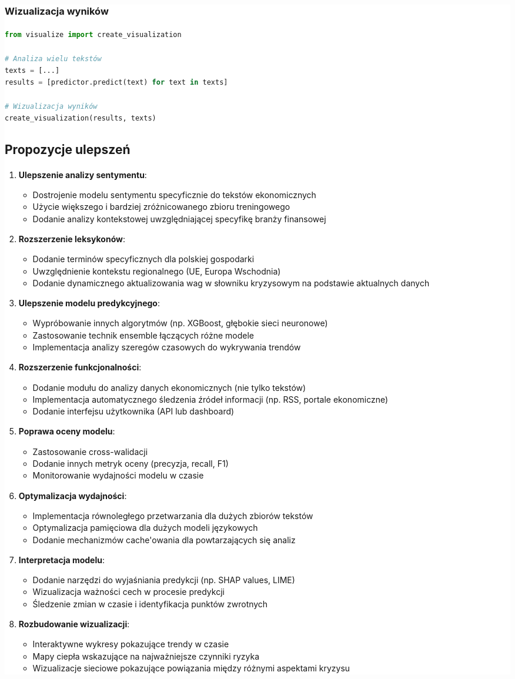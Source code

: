 ### Wizualizacja wyników

```python
from visualize import create_visualization

# Analiza wielu tekstów
texts = [...]
results = [predictor.predict(text) for text in texts]

# Wizualizacja wyników
create_visualization(results, texts)
```

## Propozycje ulepszeń

1. **Ulepszenie analizy sentymentu**:

   - Dostrojenie modelu sentymentu specyficznie do tekstów ekonomicznych
   - Użycie większego i bardziej zróżnicowanego zbioru treningowego
   - Dodanie analizy kontekstowej uwzględniającej specyfikę branży finansowej

2. **Rozszerzenie leksykonów**:

   - Dodanie terminów specyficznych dla polskiej gospodarki
   - Uwzględnienie kontekstu regionalnego (UE, Europa Wschodnia)
   - Dodanie dynamicznego aktualizowania wag w słowniku kryzysowym na podstawie aktualnych danych

3. **Ulepszenie modelu predykcyjnego**:

   - Wypróbowanie innych algorytmów (np. XGBoost, głębokie sieci neuronowe)
   - Zastosowanie technik ensemble łączących różne modele
   - Implementacja analizy szeregów czasowych do wykrywania trendów

4. **Rozszerzenie funkcjonalności**:

   - Dodanie modułu do analizy danych ekonomicznych (nie tylko tekstów)
   - Implementacja automatycznego śledzenia źródeł informacji (np. RSS, portale ekonomiczne)
   - Dodanie interfejsu użytkownika (API lub dashboard)

5. **Poprawa oceny modelu**:

   - Zastosowanie cross-walidacji
   - Dodanie innych metryk oceny (precyzja, recall, F1)
   - Monitorowanie wydajności modelu w czasie

6. **Optymalizacja wydajności**:

   - Implementacja równoległego przetwarzania dla dużych zbiorów tekstów
   - Optymalizacja pamięciowa dla dużych modeli językowych
   - Dodanie mechanizmów cache'owania dla powtarzających się analiz

7. **Interpretacja modelu**:

   - Dodanie narzędzi do wyjaśniania predykcji (np. SHAP values, LIME)
   - Wizualizacja ważności cech w procesie predykcji
   - Śledzenie zmian w czasie i identyfikacja punktów zwrotnych

8. **Rozbudowanie wizualizacji**:
   - Interaktywne wykresy pokazujące trendy w czasie
   - Mapy ciepła wskazujące na najważniejsze czynniki ryzyka
   - Wizualizacje sieciowe pokazujące powiązania między różnymi aspektami kryzysu
